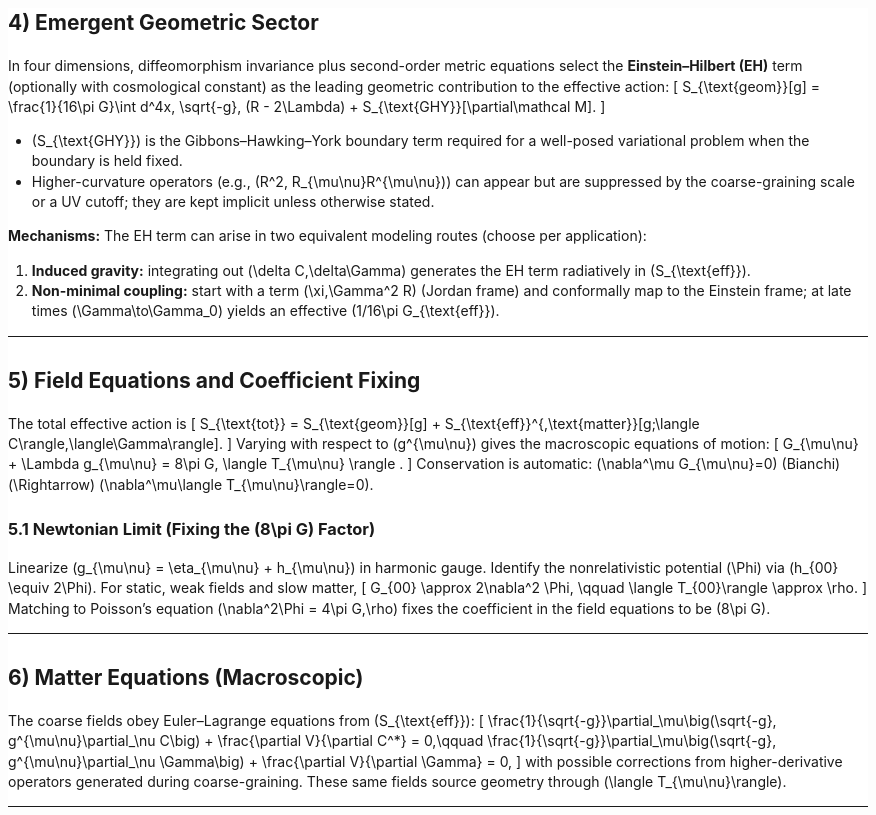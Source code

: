 
## 4) Emergent Geometric Sector

In four dimensions, diffeomorphism invariance plus second-order metric equations select the **Einstein–Hilbert (EH)** term (optionally with cosmological constant) as the leading geometric contribution to the effective action:
[
S_{\text{geom}}[g] = \frac{1}{16\pi G}\int d^4x, \sqrt{-g}, (R - 2\Lambda) + S_{\text{GHY}}[\partial\mathcal M].
]

* (S_{\text{GHY}}) is the Gibbons–Hawking–York boundary term required for a well-posed variational problem when the boundary is held fixed.
* Higher-curvature operators (e.g., (R^2, R_{\mu\nu}R^{\mu\nu})) can appear but are suppressed by the coarse-graining scale or a UV cutoff; they are kept implicit unless otherwise stated.

**Mechanisms:** The EH term can arise in two equivalent modeling routes (choose per application):

1. **Induced gravity:** integrating out (\delta C,\delta\Gamma) generates the EH term radiatively in (S_{\text{eff}}).
2. **Non-minimal coupling:** start with a term (\xi,\Gamma^2 R) (Jordan frame) and conformally map to the Einstein frame; at late times (\Gamma\to\Gamma_0) yields an effective (1/16\pi G_{\text{eff}}).

---

## 5) Field Equations and Coefficient Fixing

The total effective action is
[ S_{\text{tot}} = S_{\text{geom}}[g] + S_{\text{eff}}^{,\text{matter}}[g;\langle C\rangle,\langle\Gamma\rangle]. ]
Varying with respect to (g^{\mu\nu}) gives the macroscopic equations of motion:
[ G_{\mu\nu} + \Lambda g_{\mu\nu} = 8\pi G, \langle T_{\mu\nu} \rangle . ]
Conservation is automatic: (\nabla^\mu G_{\mu\nu}=0) (Bianchi) (\Rightarrow) (\nabla^\mu\langle T_{\mu\nu}\rangle=0).

### 5.1 Newtonian Limit (Fixing the (8\pi G) Factor)

Linearize (g_{\mu\nu} = \eta_{\mu\nu} + h_{\mu\nu}) in harmonic gauge. Identify the nonrelativistic potential (\Phi) via (h_{00} \equiv 2\Phi). For static, weak fields and slow matter,
[ G_{00} \approx 2\nabla^2 \Phi, \qquad \langle T_{00}\rangle \approx \rho. ]
Matching to Poisson’s equation (\nabla^2\Phi = 4\pi G,\rho) fixes the coefficient in the field equations to be (8\pi G).

---

## 6) Matter Equations (Macroscopic)

The coarse fields obey Euler–Lagrange equations from (S_{\text{eff}}):
[
\frac{1}{\sqrt{-g}}\partial_\mu\big(\sqrt{-g}, g^{\mu\nu}\partial_\nu C\big) + \frac{\partial V}{\partial C^*} = 0,\qquad
\frac{1}{\sqrt{-g}}\partial_\mu\big(\sqrt{-g}, g^{\mu\nu}\partial_\nu \Gamma\big) + \frac{\partial V}{\partial \Gamma} = 0,
]
with possible corrections from higher-derivative operators generated during coarse-graining. These same fields source geometry through \(\langle T_{\mu\nu}\rangle\).

---